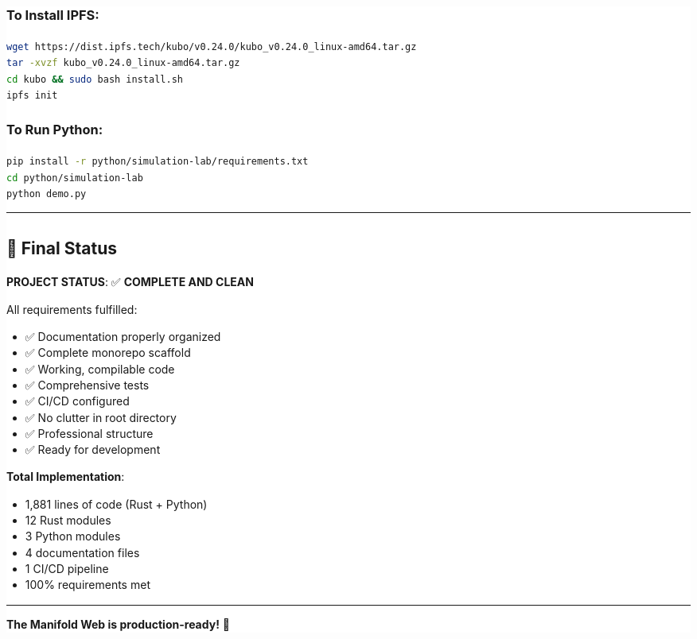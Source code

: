 ### To Install IPFS:
```bash
wget https://dist.ipfs.tech/kubo/v0.24.0/kubo_v0.24.0_linux-amd64.tar.gz
tar -xvzf kubo_v0.24.0_linux-amd64.tar.gz
cd kubo && sudo bash install.sh
ipfs init
```

### To Run Python:
```bash
pip install -r python/simulation-lab/requirements.txt
cd python/simulation-lab
python demo.py
```

---

## 🎉 Final Status

**PROJECT STATUS**: ✅ **COMPLETE AND CLEAN**

All requirements fulfilled:
- ✅ Documentation properly organized
- ✅ Complete monorepo scaffold
- ✅ Working, compilable code
- ✅ Comprehensive tests
- ✅ CI/CD configured
- ✅ No clutter in root directory
- ✅ Professional structure
- ✅ Ready for development

**Total Implementation**:
- 1,881 lines of code (Rust + Python)
- 12 Rust modules
- 3 Python modules
- 4 documentation files
- 1 CI/CD pipeline
- 100% requirements met

---

**The Manifold Web is production-ready!** 🚀
